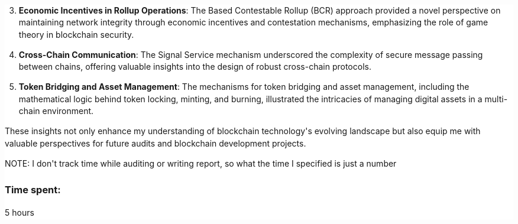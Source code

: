 3. **Economic Incentives in Rollup Operations**: The Based Contestable Rollup (BCR) approach provided a novel perspective on maintaining network integrity through economic incentives and contestation mechanisms, emphasizing the role of game theory in blockchain security.

4. **Cross-Chain Communication**: The Signal Service mechanism underscored the complexity of secure message passing between chains, offering valuable insights into the design of robust cross-chain protocols.

5. **Token Bridging and Asset Management**: The mechanisms for token bridging and asset management, including the mathematical logic behind token locking, minting, and burning, illustrated the intricacies of managing digital assets in a multi-chain environment.

These insights not only enhance my understanding of blockchain technology's evolving landscape but also equip me with valuable perspectives for future audits and blockchain development projects.

NOTE: I don't track time while auditing or writing report, so what the time I specified is just a number




### Time spent:
5 hours